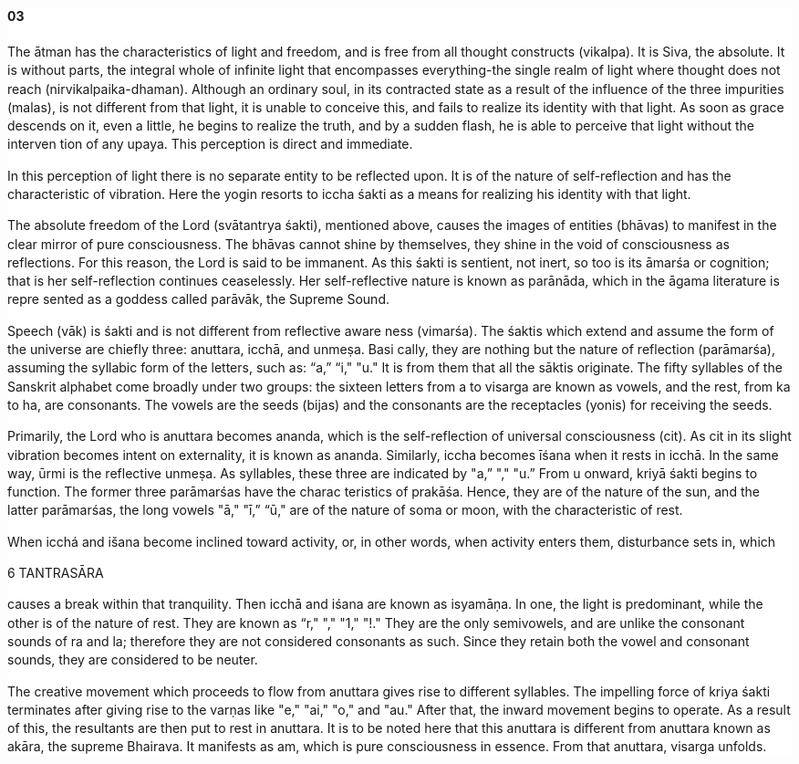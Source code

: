 #### 03
The ātman has the characteristics of light and freedom, and is free from all thought constructs (vikalpa). It is Siva, the absolute. It is without parts, the integral whole of infinite light that encompasses everything-the single realm of light where thought does not reach (nirvikalpaika-dhaman). Although an ordinary soul, in its contracted state as a result of the influence of the three impurities (malas), is not different from that light, it is unable to conceive this, and fails to realize its identity with that light. As soon as grace descends on it, even a little, he begins to realize the truth, and by a sudden flash, he is able to perceive that light without the interven tion of any upaya. This perception is direct and immediate. 

In this perception of light there is no separate entity to be reflected upon. It is of the nature of self-reflection and has the characteristic of vibration. Here the yogin resorts to iccha śakti as a means for realizing his identity with that light. 

The absolute freedom of the Lord (svātantrya śakti), mentioned above, causes the images of entities (bhāvas) to manifest in the clear mirror of pure consciousness. The bhāvas cannot shine by themselves, they shine in the void of consciousness as reflections. For this reason, the Lord is said to be immanent. As this śakti is sentient, not inert, so too is its āmarśa or cognition; that is her self-reflection continues ceaselessly. Her self-reflective nature is known as parānāda, which in the āgama literature is repre sented as a goddess called parāvāk, the Supreme Sound. 

Speech (vāk) is śakti and is not different from reflective aware ness (vimarśa). The śaktis which extend and assume the form of the universe are chiefly three: anuttara, icchā, and unmeṣa. Basi cally, they are nothing but the nature of reflection (parāmarśa), assuming the syllabic form of the letters, such as: “a,” “i," "u." It is from them that all the sāktis originate. The fifty syllables of the Sanskrit alphabet come broadly under two groups: the sixteen letters from a to visarga are known as vowels, and the rest, from ka to ha, are consonants. The vowels are the seeds (bijas) and the consonants are the receptacles (yonis) for receiving the seeds. 

Primarily, the Lord who is anuttara becomes ananda, which is the self-reflection of universal consciousness (cit). As cit in its slight vibration becomes intent on externality, it is known as ananda. Similarly, iccha becomes īśana when it rests in icchā. In the same way, ūrmi is the reflective unmeṣa. As syllables, these three are indicated by "a,” "," "u.” From u onward, kriyā śakti begins to function. The former three parāmarśas have the charac teristics of prakāśa. Hence, they are of the nature of the sun, and the latter parāmarśas, the long vowels "ā," "ī,” “ū," are of the nature of soma or moon, with the characteristic of rest. 

When icchá and išana become inclined toward activity, or, in other words, when activity enters them, disturbance sets in, which 

6 TANTRASĀRA 

causes a break within that tranquility. Then icchā and iśana are known as isyamāṇa. In one, the light is predominant, while the other is of the nature of rest. They are known as “r," "," "1," "!." They are the only semivowels, and are unlike the consonant sounds of ra and la; therefore they are not considered consonants as such. Since they retain both the vowel and consonant sounds, they are considered to be neuter. 

The creative movement which proceeds to flow from anuttara gives rise to different syllables. The impelling force of kriya śakti terminates after giving rise to the varṇas like "e," "ai," "o," and "au." After that, the inward movement begins to operate. As a result of this, the resultants are then put to rest in anuttara. It is to be noted here that this anuttara is different from anuttara known as akāra, the supreme Bhairava. It manifests as am, which is pure consciousness in essence. From that anuttara, visarga unfolds. 
